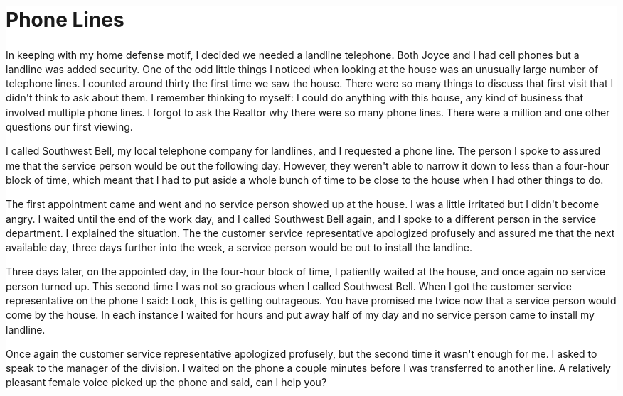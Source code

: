 Phone Lines
===================================


In keeping with my home defense motif,
I decided we needed a landline telephone.
Both Joyce and I had cell phones but a landline was added security.
One of the odd little things I noticed when looking at the house was an unusually large number of telephone lines.
I counted around thirty the first time we saw the house.
There were so many things to discuss that first visit that I didn't think to ask about them.
I remember thinking to myself: I could do anything with this house,
any kind of business that involved multiple phone lines.
I forgot to ask the Realtor why there were so many phone lines.
There were a million and one other questions our first viewing. 



I called Southwest Bell,
my local telephone company for landlines,
and I requested a phone line.
The person I spoke to assured me that the service person would be out the following day.
However,
they weren't able to narrow it down to less than a four-hour block of time,
which meant that I had to put aside a whole bunch of time to be close to the house when I had other things to do.


The first appointment came and went and no service person showed up at the house.
I was a little irritated but I didn't become angry.
I waited until the end of the work day,
and I called Southwest Bell again,
and I spoke to a different person in the service department.
I explained the situation.
The the customer service representative apologized profusely and assured me that the next available day,
three days further into the week,
a service person would be out to install the landline.


Three days later,
on the appointed day,
in the four-hour block of time,
I patiently waited at the house,
and once again no service person turned up.
This second time I was not so gracious when I called Southwest Bell.
When I got the customer service representative on the phone I said:
Look,
this is getting outrageous.
You have promised me twice now that a service person would come by the house.
In each instance I waited for hours and put away half of my day and no service person came to install my landline.


Once again the customer service representative apologized profusely,
but the second time it wasn't enough for me.
I asked to speak to the manager of the division.
I waited on the phone a couple minutes before I was transferred to another line.
A relatively pleasant female voice picked up the phone and said,
can I help you?
